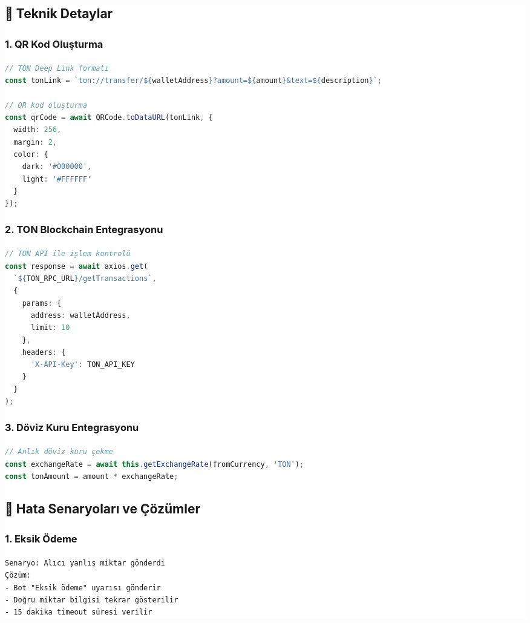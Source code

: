 ## 🔧 Teknik Detaylar

### 1. QR Kod Oluşturma
```typescript
// TON Deep Link formatı
const tonLink = `ton://transfer/${walletAddress}?amount=${amount}&text=${description}`;

// QR kod oluşturma
const qrCode = await QRCode.toDataURL(tonLink, {
  width: 256,
  margin: 2,
  color: {
    dark: '#000000',
    light: '#FFFFFF'
  }
});
```

### 2. TON Blockchain Entegrasyonu
```typescript
// TON API ile işlem kontrolü
const response = await axios.get(
  `${TON_RPC_URL}/getTransactions`,
  {
    params: {
      address: walletAddress,
      limit: 10
    },
    headers: {
      'X-API-Key': TON_API_KEY
    }
  }
);
```

### 3. Döviz Kuru Entegrasyonu
```typescript
// Anlık döviz kuru çekme
const exchangeRate = await this.getExchangeRate(fromCurrency, 'TON');
const tonAmount = amount * exchangeRate;
```

## 🚨 Hata Senaryoları ve Çözümler

### 1. Eksik Ödeme
```
Senaryo: Alıcı yanlış miktar gönderdi
Çözüm: 
- Bot "Eksik ödeme" uyarısı gönderir
- Doğru miktar bilgisi tekrar gösterilir
- 15 dakika timeout süresi verilir
```
